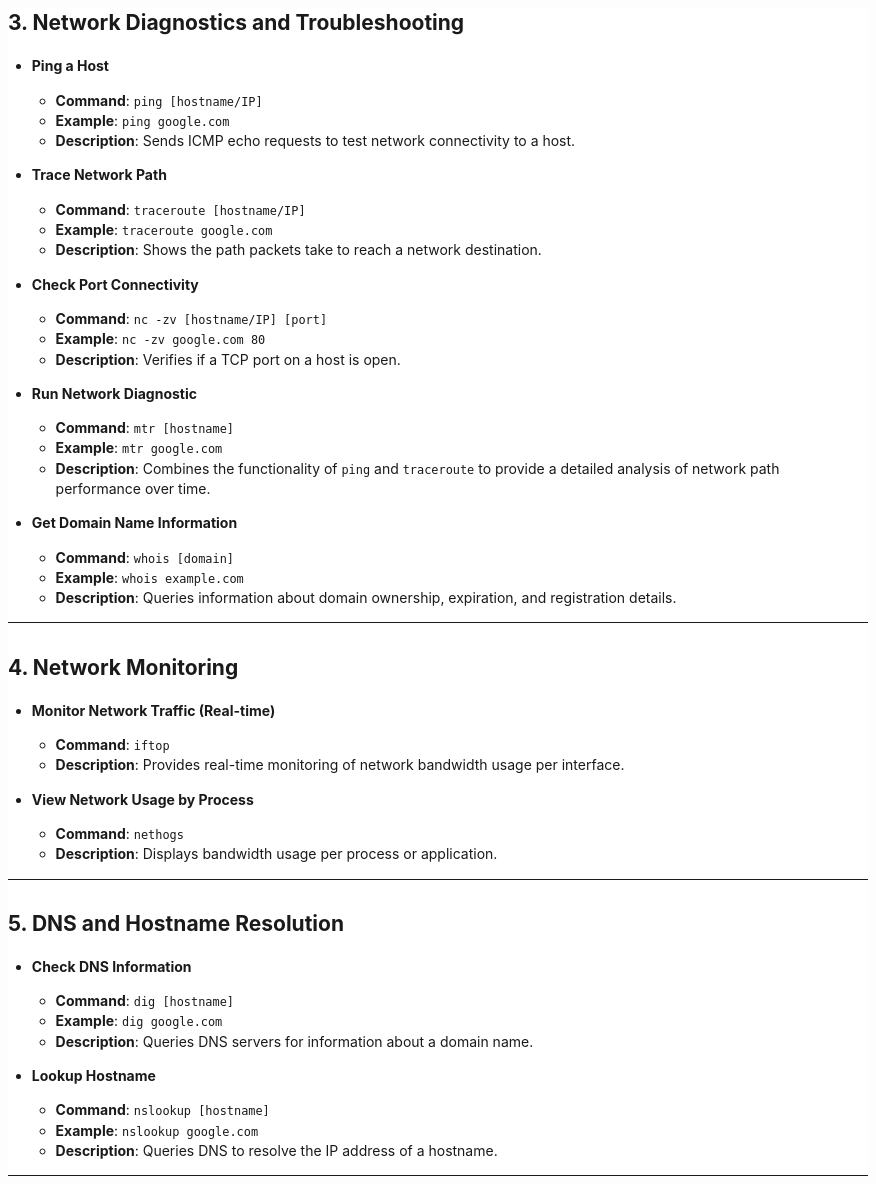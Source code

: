 
## 3. Network Diagnostics and Troubleshooting

- **Ping a Host**  
  - **Command**: `ping [hostname/IP]`  
  - **Example**: `ping google.com`  
  - **Description**: Sends ICMP echo requests to test network connectivity to a host.

- **Trace Network Path**  
  - **Command**: `traceroute [hostname/IP]`  
  - **Example**: `traceroute google.com`  
  - **Description**: Shows the path packets take to reach a network destination.

- **Check Port Connectivity**  
  - **Command**: `nc -zv [hostname/IP] [port]`  
  - **Example**: `nc -zv google.com 80`  
  - **Description**: Verifies if a TCP port on a host is open.

- **Run Network Diagnostic**  
  - **Command**: `mtr [hostname]`  
  - **Example**: `mtr google.com`  
  - **Description**: Combines the functionality of `ping` and `traceroute` to provide a detailed analysis of network path performance over time.

- **Get Domain Name Information**  
  - **Command**: `whois [domain]`  
  - **Example**: `whois example.com`  
  - **Description**: Queries information about domain ownership, expiration, and registration details.

---

## 4. Network Monitoring

- **Monitor Network Traffic (Real-time)**  
  - **Command**: `iftop`  
  - **Description**: Provides real-time monitoring of network bandwidth usage per interface.

- **View Network Usage by Process**  
  - **Command**: `nethogs`  
  - **Description**: Displays bandwidth usage per process or application.

---

## 5. DNS and Hostname Resolution

- **Check DNS Information**  
  - **Command**: `dig [hostname]`  
  - **Example**: `dig google.com`  
  - **Description**: Queries DNS servers for information about a domain name.

- **Lookup Hostname**  
  - **Command**: `nslookup [hostname]`  
  - **Example**: `nslookup google.com`  
  - **Description**: Queries DNS to resolve the IP address of a hostname.

---